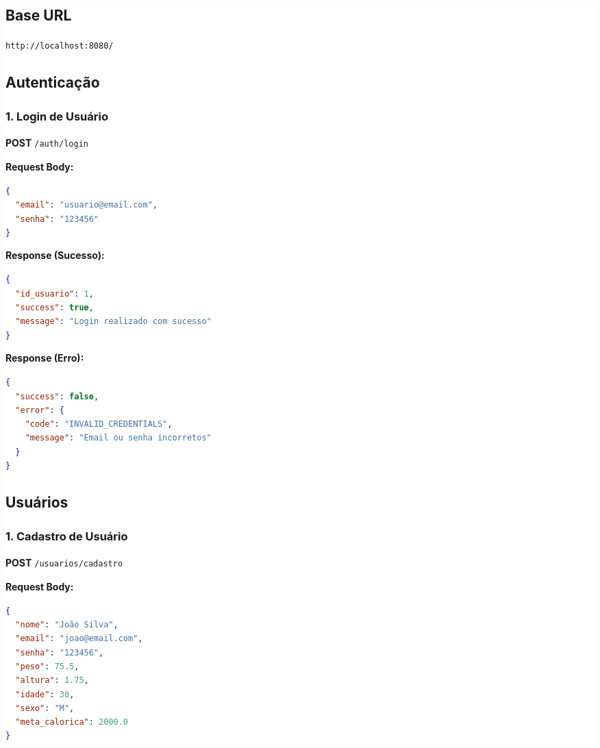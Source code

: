 ## Base URL
```
http://localhost:8080/
```

## Autenticação

### 1. Login de Usuário
**POST** `/auth/login`

**Request Body:**
```json
{
  "email": "usuario@email.com",
  "senha": "123456"
}
```

**Response (Sucesso):**
```json
{
  "id_usuario": 1,
  "success": true,
  "message": "Login realizado com sucesso"
}
```

**Response (Erro):**
```json
{
  "success": false,
  "error": {
    "code": "INVALID_CREDENTIALS",
    "message": "Email ou senha incorretos"
  }
}
```

## Usuários

### 1. Cadastro de Usuário
**POST** `/usuarios/cadastro`

**Request Body:**
```json
{
  "nome": "João Silva",
  "email": "joao@email.com",
  "senha": "123456",
  "peso": 75.5,
  "altura": 1.75,
  "idade": 30,
  "sexo": "M",
  "meta_calorica": 2000.0
}
```
